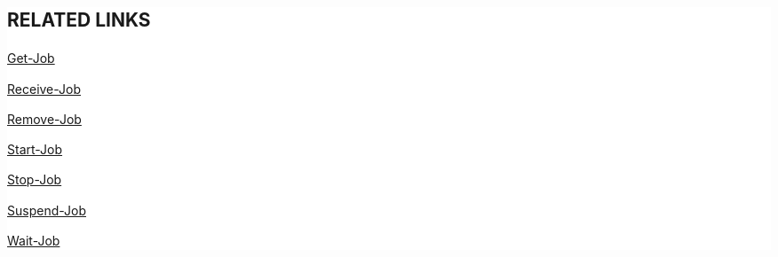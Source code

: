 ## RELATED LINKS

[Get-Job](1352c534-7193-46ca-9ab1-0c5219a661ad)

[Receive-Job](78fcc10b-5cde-4bf2-a901-33f8237f87fe)

[Remove-Job](eaa911ae-3a84-4279-a9db-fead1dfdb8bb)

[Start-Job](2bc04935-0deb-4ec0-b856-d7290cca6442)

[Stop-Job](b998b518-121a-48f4-b062-2b388069de18)

[Suspend-Job](3496f930-2c84-4a90-9c65-ad562f0dc4cf)

[Wait-Job](cb8a2c67-f8a5-45a8-a27f-2ec028c9da8f)

